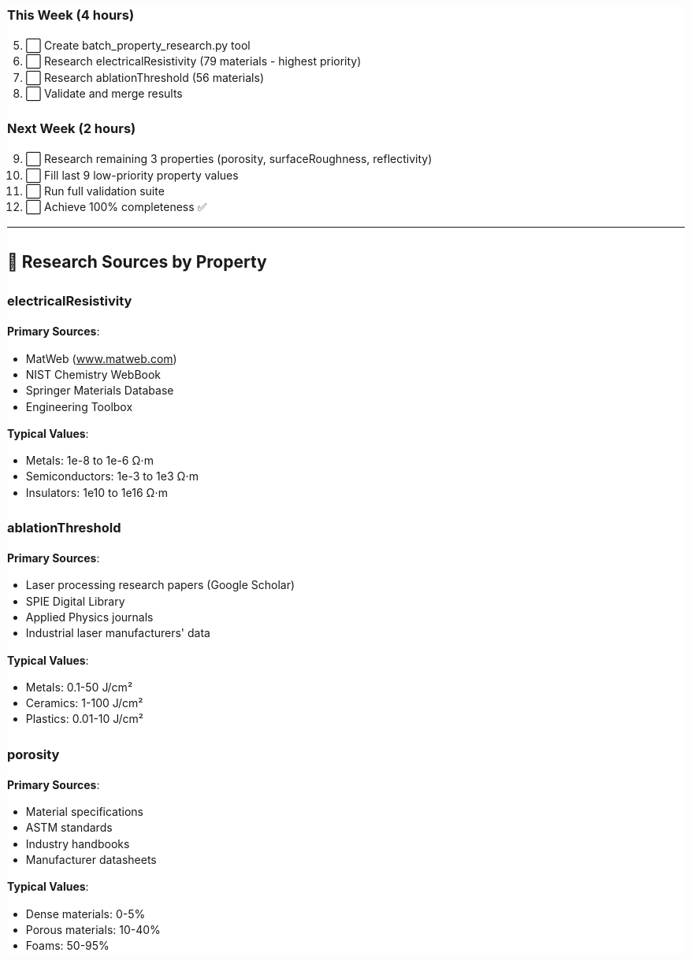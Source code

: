 ### This Week (4 hours)
5. ⬜ Create batch_property_research.py tool
6. ⬜ Research electricalResistivity (79 materials - highest priority)
7. ⬜ Research ablationThreshold (56 materials)
8. ⬜ Validate and merge results

### Next Week (2 hours)
9. ⬜ Research remaining 3 properties (porosity, surfaceRoughness, reflectivity)
10. ⬜ Fill last 9 low-priority property values
11. ⬜ Run full validation suite
12. ⬜ Achieve 100% completeness ✅

---

## 📖 Research Sources by Property

### electricalResistivity
**Primary Sources**:
- MatWeb (www.matweb.com)
- NIST Chemistry WebBook
- Springer Materials Database
- Engineering Toolbox

**Typical Values**:
- Metals: 1e-8 to 1e-6 Ω⋅m
- Semiconductors: 1e-3 to 1e3 Ω⋅m
- Insulators: 1e10 to 1e16 Ω⋅m

### ablationThreshold
**Primary Sources**:
- Laser processing research papers (Google Scholar)
- SPIE Digital Library
- Applied Physics journals
- Industrial laser manufacturers' data

**Typical Values**:
- Metals: 0.1-50 J/cm²
- Ceramics: 1-100 J/cm²
- Plastics: 0.01-10 J/cm²

### porosity
**Primary Sources**:
- Material specifications
- ASTM standards
- Industry handbooks
- Manufacturer datasheets

**Typical Values**:
- Dense materials: 0-5%
- Porous materials: 10-40%
- Foams: 50-95%
